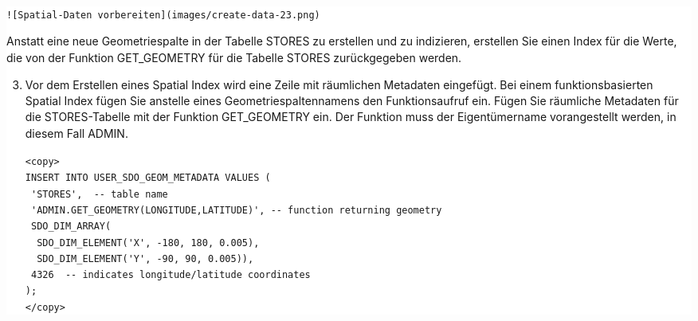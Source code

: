     
    ![Spatial-Daten vorbereiten](images/create-data-23.png)
    

Anstatt eine neue Geometriespalte in der Tabelle STORES zu erstellen und zu indizieren, erstellen Sie einen Index für die Werte, die von der Funktion GET\_GEOMETRY für die Tabelle STORES zurückgegeben werden.

3.  Vor dem Erstellen eines Spatial Index wird eine Zeile mit räumlichen Metadaten eingefügt. Bei einem funktionsbasierten Spatial Index fügen Sie anstelle eines Geometriespaltennamens den Funktionsaufruf ein. Fügen Sie räumliche Metadaten für die STORES-Tabelle mit der Funktion GET\_GEOMETRY ein. Der Funktion muss der Eigentümername vorangestellt werden, in diesem Fall ADMIN.
    
        <copy>
        INSERT INTO USER_SDO_GEOM_METADATA VALUES (
         'STORES',  -- table name
         'ADMIN.GET_GEOMETRY(LONGITUDE,LATITUDE)', -- function returning geometry
         SDO_DIM_ARRAY(
          SDO_DIM_ELEMENT('X', -180, 180, 0.005),
          SDO_DIM_ELEMENT('Y', -90, 90, 0.005)),
         4326  -- indicates longitude/latitude coordinates
        );
        </copy>
        
